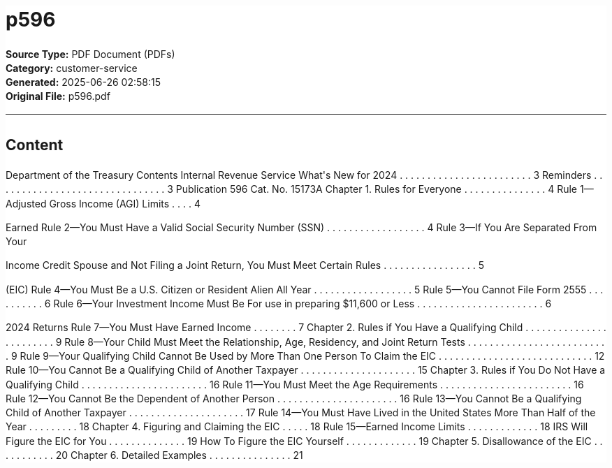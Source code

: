 ﻿# p596

**Source Type:** PDF Document (PDFs)  
**Category:** customer-service  
**Generated:** 2025-06-26 02:58:15  
**Original File:** p596.pdf

---

## Content

Department of the Treasury                            Contents
               Internal Revenue Service
                                                                     What's New for 2024 . . . . . . . . . . . . . . . . . . . . . . . . 3
                                                                     Reminders . . . . . . . . . . . . . . . . . . . . . . . . . . . . . . . 3
Publication 596
Cat. No. 15173A                                                      Chapter 1. Rules for Everyone . . . . . . . . . . . . . . . 4
                                                                        Rule 1—Adjusted Gross Income (AGI) Limits . . . . 4

Earned                                                                  Rule 2—You Must Have a Valid Social
                                                                          Security Number (SSN) . . . . . . . . . . . . . . . . . . 4
                                                                        Rule 3—If You Are Separated From Your

Income Credit                                                             Spouse and Not Filing a Joint Return, You
                                                                          Must Meet Certain Rules . . . . . . . . . . . . . . . . . 5


(EIC)
                                                                        Rule 4—You Must Be a U.S. Citizen or
                                                                          Resident Alien All Year . . . . . . . . . . . . . . . . . . 5
                                                                        Rule 5—You Cannot File Form 2555 . . . . . . . . . . 6
                                                                        Rule 6—Your Investment Income Must Be
For use in preparing                                                      $11,600 or Less . . . . . . . . . . . . . . . . . . . . . . . 6

2024 Returns
                                                                        Rule 7—You Must Have Earned Income . . . . . . . . 7
                                                                     Chapter 2. Rules if You Have a
                                                                        Qualifying Child . . . . . . . . . . . . . . . . . . . . . . . . 9
                                                                        Rule 8—Your Child Must Meet the
                                                                          Relationship, Age, Residency, and Joint
                                                                          Return Tests . . . . . . . . . . . . . . . . . . . . . . . . . . 9
                                                                        Rule 9—Your Qualifying Child Cannot Be
                                                                          Used by More Than One Person To Claim
                                                                          the EIC . . . . . . . . . . . . . . . . . . . . . . . . . . . . 12
                                                                        Rule 10—You Cannot Be a Qualifying Child of
                                                                          Another Taxpayer . . . . . . . . . . . . . . . . . . . . . 15
                                                                     Chapter 3. Rules if You Do Not Have a
                                                                        Qualifying Child . . . . . . . . . . . . . . . . . . . . . . . 16
                                                                        Rule 11—You Must Meet the Age
                                                                          Requirements . . . . . . . . . . . . . . . . . . . . . . . . 16
                                                                        Rule 12—You Cannot Be the Dependent of
                                                                          Another Person . . . . . . . . . . . . . . . . . . . . . . 16
                                                                        Rule 13—You Cannot Be a Qualifying Child of
                                                                          Another Taxpayer . . . . . . . . . . . . . . . . . . . . . 17
                                                                        Rule 14—You Must Have Lived in the United
                                                                          States More Than Half of the Year . . . . . . . . . 18
                                                                     Chapter 4. Figuring and Claiming the EIC . . . . . 18
                                                                        Rule 15—Earned Income Limits . . . . . . . . . . . . . 18
                                                                        IRS Will Figure the EIC for You . . . . . . . . . . . . . . 19
                                                                        How To Figure the EIC Yourself . . . . . . . . . . . . . 19
                                                                     Chapter 5. Disallowance of the EIC . . . . . . . . . . . 20
                                                                     Chapter 6. Detailed Examples . . . . . . . . . . . . . . . 21